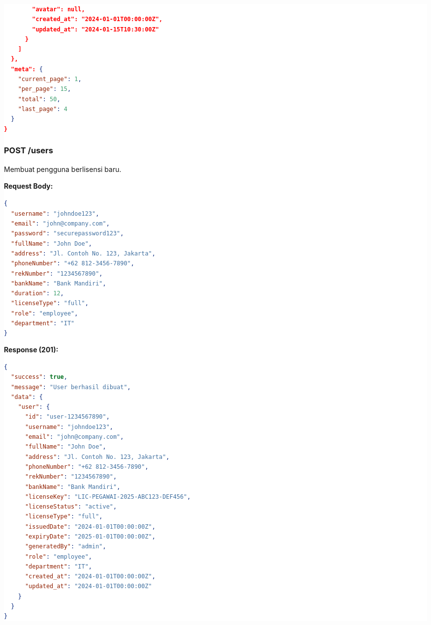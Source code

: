 ```json
        "avatar": null,
        "created_at": "2024-01-01T00:00:00Z",
        "updated_at": "2024-01-15T10:30:00Z"
      }
    ]
  },
  "meta": {
    "current_page": 1,
    "per_page": 15,
    "total": 50,
    "last_page": 4
  }
}
```

### POST /users
Membuat pengguna berlisensi baru.

**Request Body:**
```json
{
  "username": "johndoe123",
  "email": "john@company.com",
  "password": "securepassword123",
  "fullName": "John Doe",
  "address": "Jl. Contoh No. 123, Jakarta",
  "phoneNumber": "+62 812-3456-7890",
  "rekNumber": "1234567890",
  "bankName": "Bank Mandiri",
  "duration": 12,
  "licenseType": "full",
  "role": "employee",
  "department": "IT"
}
```

**Response (201):**
```json
{
  "success": true,
  "message": "User berhasil dibuat",
  "data": {
    "user": {
      "id": "user-1234567890",
      "username": "johndoe123",
      "email": "john@company.com",
      "fullName": "John Doe",
      "address": "Jl. Contoh No. 123, Jakarta",
      "phoneNumber": "+62 812-3456-7890",
      "rekNumber": "1234567890",
      "bankName": "Bank Mandiri",
      "licenseKey": "LIC-PEGAWAI-2025-ABC123-DEF456",
      "licenseStatus": "active",
      "licenseType": "full",
      "issuedDate": "2024-01-01T00:00:00Z",
      "expiryDate": "2025-01-01T00:00:00Z",
      "generatedBy": "admin",
      "role": "employee",
      "department": "IT",
      "created_at": "2024-01-01T00:00:00Z",
      "updated_at": "2024-01-01T00:00:00Z"
    }
  }
}
```